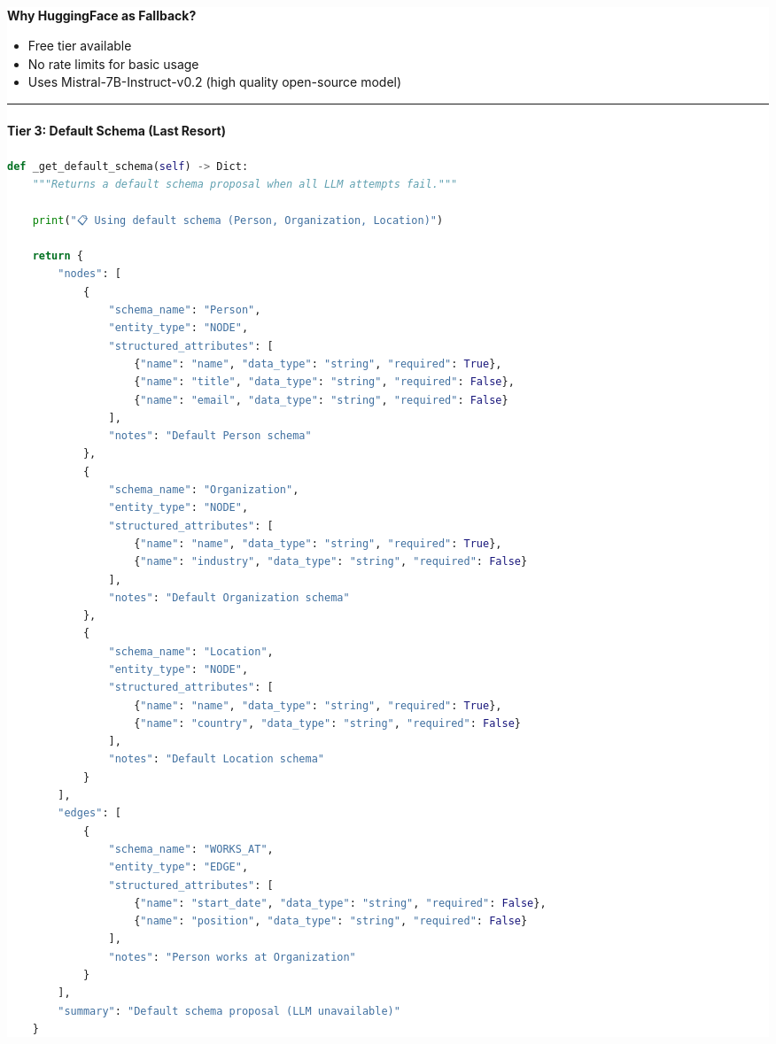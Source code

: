 **Why HuggingFace as Fallback?**
- Free tier available
- No rate limits for basic usage
- Uses Mistral-7B-Instruct-v0.2 (high quality open-source model)

---

#### **Tier 3: Default Schema (Last Resort)**

```python
def _get_default_schema(self) -> Dict:
    """Returns a default schema proposal when all LLM attempts fail."""

    print("📋 Using default schema (Person, Organization, Location)")

    return {
        "nodes": [
            {
                "schema_name": "Person",
                "entity_type": "NODE",
                "structured_attributes": [
                    {"name": "name", "data_type": "string", "required": True},
                    {"name": "title", "data_type": "string", "required": False},
                    {"name": "email", "data_type": "string", "required": False}
                ],
                "notes": "Default Person schema"
            },
            {
                "schema_name": "Organization",
                "entity_type": "NODE",
                "structured_attributes": [
                    {"name": "name", "data_type": "string", "required": True},
                    {"name": "industry", "data_type": "string", "required": False}
                ],
                "notes": "Default Organization schema"
            },
            {
                "schema_name": "Location",
                "entity_type": "NODE",
                "structured_attributes": [
                    {"name": "name", "data_type": "string", "required": True},
                    {"name": "country", "data_type": "string", "required": False}
                ],
                "notes": "Default Location schema"
            }
        ],
        "edges": [
            {
                "schema_name": "WORKS_AT",
                "entity_type": "EDGE",
                "structured_attributes": [
                    {"name": "start_date", "data_type": "string", "required": False},
                    {"name": "position", "data_type": "string", "required": False}
                ],
                "notes": "Person works at Organization"
            }
        ],
        "summary": "Default schema proposal (LLM unavailable)"
    }
```
